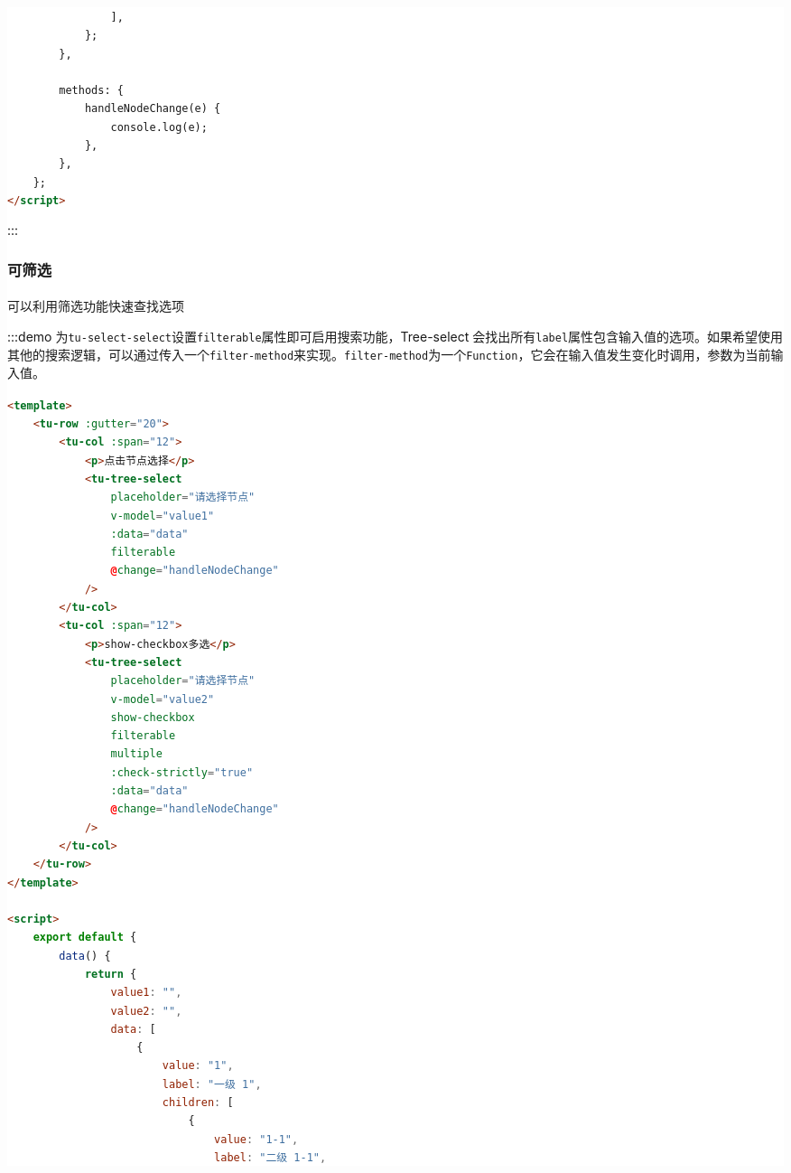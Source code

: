 ```html
				],
			};
		},

		methods: {
			handleNodeChange(e) {
				console.log(e);
			},
		},
	};
</script>
```

:::

### 可筛选

可以利用筛选功能快速查找选项

:::demo 为`tu-select-select`设置`filterable`属性即可启用搜索功能，Tree-select 会找出所有`label`属性包含输入值的选项。如果希望使用其他的搜索逻辑，可以通过传入一个`filter-method`来实现。`filter-method`为一个`Function`，它会在输入值发生变化时调用，参数为当前输入值。

```html
<template>
	<tu-row :gutter="20">
		<tu-col :span="12">
			<p>点击节点选择</p>
			<tu-tree-select
				placeholder="请选择节点"
				v-model="value1"
				:data="data"
				filterable
				@change="handleNodeChange"
			/>
		</tu-col>
		<tu-col :span="12">
			<p>show-checkbox多选</p>
			<tu-tree-select
				placeholder="请选择节点"
				v-model="value2"
				show-checkbox
				filterable
				multiple
				:check-strictly="true"
				:data="data"
				@change="handleNodeChange"
			/>
		</tu-col>
	</tu-row>
</template>

<script>
	export default {
		data() {
			return {
				value1: "",
				value2: "",
				data: [
					{
						value: "1",
						label: "一级 1",
						children: [
							{
								value: "1-1",
								label: "二级 1-1",
```